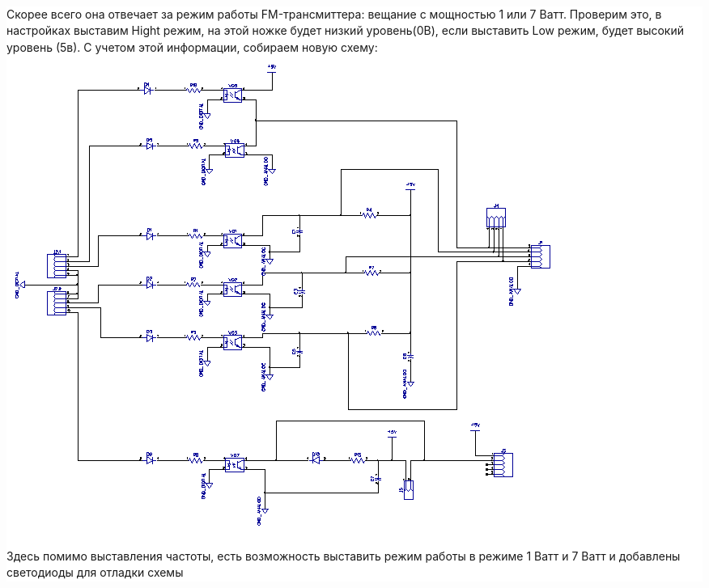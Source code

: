 Скорее всего она отвечает за режим работы FM-трансмиттера: вещание с мощностью 1 или 7 Ватт. Проверим это, в настройках выставим Hight режим, на этой ножке будет низкий уровень(0В), если выставить Low режим, будет высокий уровень (5в).
С учетом этой информации, собираем новую схему:
![](https://github.com/Rolariali/picture/raw/main/opto3_f.png)

Здесь помимо выставления частоты, есть возможность выставить режим работы в режиме 1 Ватт и 7 Ватт и добавлены светодиоды для отладки схемы 